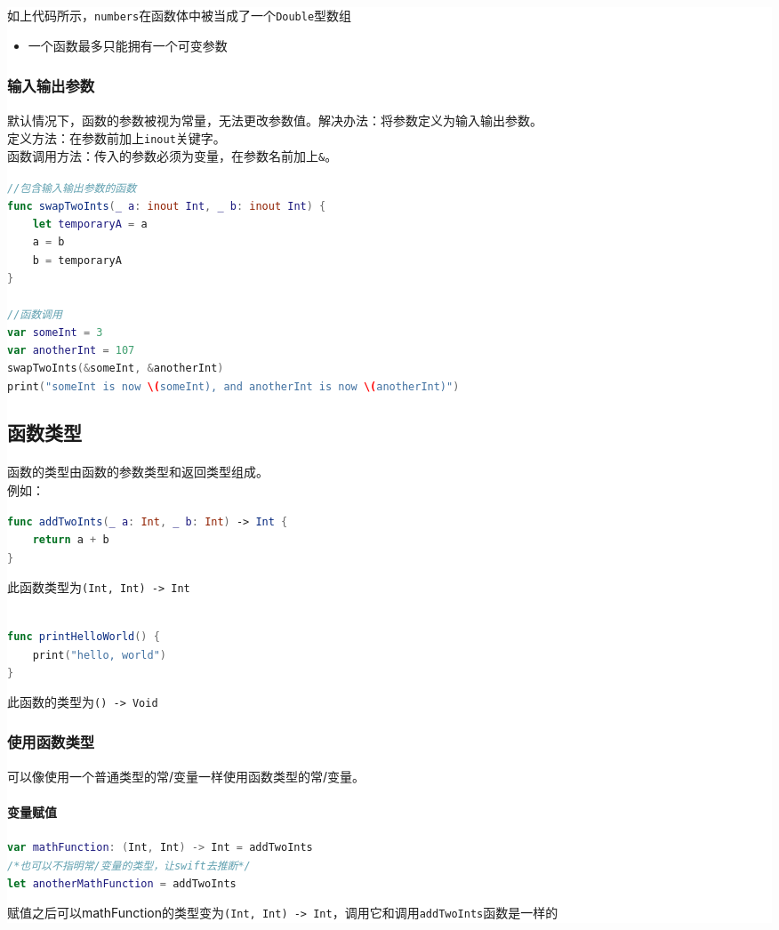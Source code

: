 如上代码所示，`numbers`在函数体中被当成了一个`Double`型数组
- 一个函数最多只能拥有一个可变参数

### 输入输出参数
默认情况下，函数的参数被视为常量，无法更改参数值。解决办法：将参数定义为输入输出参数。  
定义方法：在参数前加上`inout`关键字。  
函数调用方法：传入的参数必须为变量，在参数名前加上`&`。
```swift
//包含输入输出参数的函数
func swapTwoInts(_ a: inout Int, _ b: inout Int) {
    let temporaryA = a
    a = b
    b = temporaryA
}

//函数调用
var someInt = 3
var anotherInt = 107
swapTwoInts(&someInt, &anotherInt)
print("someInt is now \(someInt), and anotherInt is now \(anotherInt)")
```

<div id="type"></div>

## 函数类型
函数的类型由函数的参数类型和返回类型组成。  
例如：
```swift
func addTwoInts(_ a: Int, _ b: Int) -> Int {
    return a + b
}
```

此函数类型为`(Int, Int) -> Int`
```swift

func printHelloWorld() {
    print("hello, world")
}
```
此函数的类型为`() -> Void`  

### 使用函数类型
可以像使用一个普通类型的常/变量一样使用函数类型的常/变量。
#### 变量赋值
     
```swift
var mathFunction: (Int, Int) -> Int = addTwoInts
/*也可以不指明常/变量的类型，让swift去推断*/
let anotherMathFunction = addTwoInts
```  
  
赋值之后可以mathFunction的类型变为`(Int, Int) -> Int`，调用它和调用`addTwoInts`函数是一样的  
